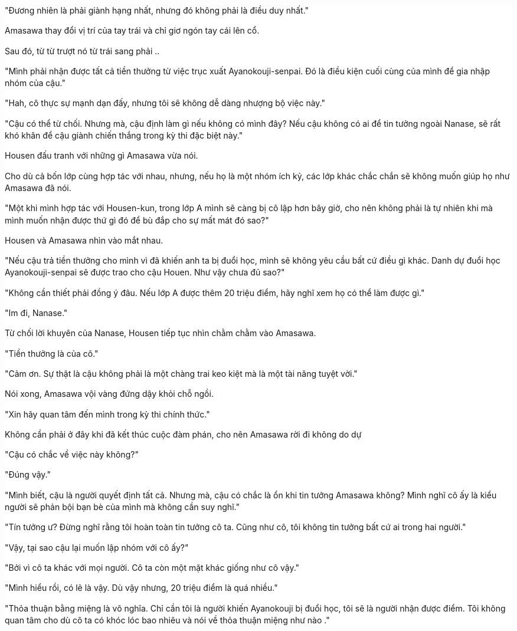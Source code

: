 "Đương nhiên là phải giành hạng nhất, nhưng đó không phải là điều duy nhất."

Amasawa thay đổi vị trí của tay trái và chỉ giơ ngón tay cái lên cổ.

Sau đó, từ từ trượt nó từ trái sang phải ..

"Mình phải nhận được tất cả tiền thưởng từ việc trục xuất Ayanokouji-senpai. Đó là điều kiện cuối cùng của mình để gia nhập nhóm của cậu."

"Hah, cô thực sự mạnh dạn đấy, nhưng tôi sẽ không dễ dàng nhượng bộ việc này."

"Cậu có thể từ chối. Nhưng mà, cậu định làm gì nếu không có mình đây? Nếu cậu không có ai để tin tưởng ngoài Nanase, sẽ rất khó khăn để cậu giành chiến thắng trong kỳ thi đặc biệt này."

Housen đấu tranh với những gì Amasawa vừa nói.

Cho dù cả bốn lớp cùng hợp tác với nhau, nhưng, nếu họ là một nhóm ích kỷ, các lớp khác chắc chắn sẽ không muốn giúp họ như Amasawa đã nói.

"Một khi mình hợp tác với Housen-kun, trong lớp A mình sẽ càng bị cô lập hơn bây giờ, cho nên không phải là tự nhiên khi mà mình muốn nhận được thứ gì đó để bù đắp cho sự mất mát đó sao?"

Housen và Amasawa nhìn vào mắt nhau.

"Nếu cậu trả tiền thưởng cho mình vì đã khiến anh ta bị đuổi học, mình sẽ không yêu cầu bất cứ điều gì khác. Danh dự đuổi học Ayanokouji-senpai sẽ được trao cho cậu Houen. Như vậy chưa đủ sao?"

"Không cần thiết phải đồng ý đâu. Nếu lớp A được thêm 20 triệu điểm, hãy nghĩ xem họ có thể làm được gì."

"Im đi, Nanase."

Từ chối lời khuyên của Nanase, Housen tiếp tục nhìn chằm chằm vào Amasawa.

"Tiền thưởng là của cô."

"Cảm ơn. Sự thật là cậu không phải là một chàng trai keo kiệt mà là một tài năng tuyệt vời."

Nói xong, Amasawa vội vàng đứng dậy khỏi chỗ ngồi.

"Xin hãy quan tâm đến mình trong kỳ thi chính thức."

Không cần phải ở đây khi đã kết thúc cuộc đàm phán, cho nên Amasawa rời đi không do dự

"Cậu có chắc về việc này không?"

"Đúng vậy."

"Mình biết, cậu là người quyết định tất cả. Nhưng mà, cậu có chắc là ổn khi tin tưởng Amasawa không? Mình nghĩ cô ấy là kiểu người sẽ phản bội bạn bè của mình mà không cần suy nghĩ."

"Tín tưởng ư? Đừng nghĩ rằng tôi hoàn toàn tin tưởng cô ta. Cũng như cô, tôi không tin tưởng bất cứ ai trong hai người."

"Vậy, tại sao cậu lại muốn lập nhóm với cô ấy?"

"Bởi vì cô ta khác với mọi người. Cô ta còn một mặt khác giống như cô vậy."

"Mình hiểu rồi, có lẽ là vậy. Dù vậy nhưng, 20 triệu điểm là quá nhiều."

"Thỏa thuận bằng miệng là vô nghĩa. Chỉ cần tôi là người khiến Ayanokouji bị đuổi học, tôi sẽ là người nhận được điểm. Tôi không quan tâm cho dù cô ta có khóc lóc bao nhiêu và nói về thỏa thuận miệng như nào ."
